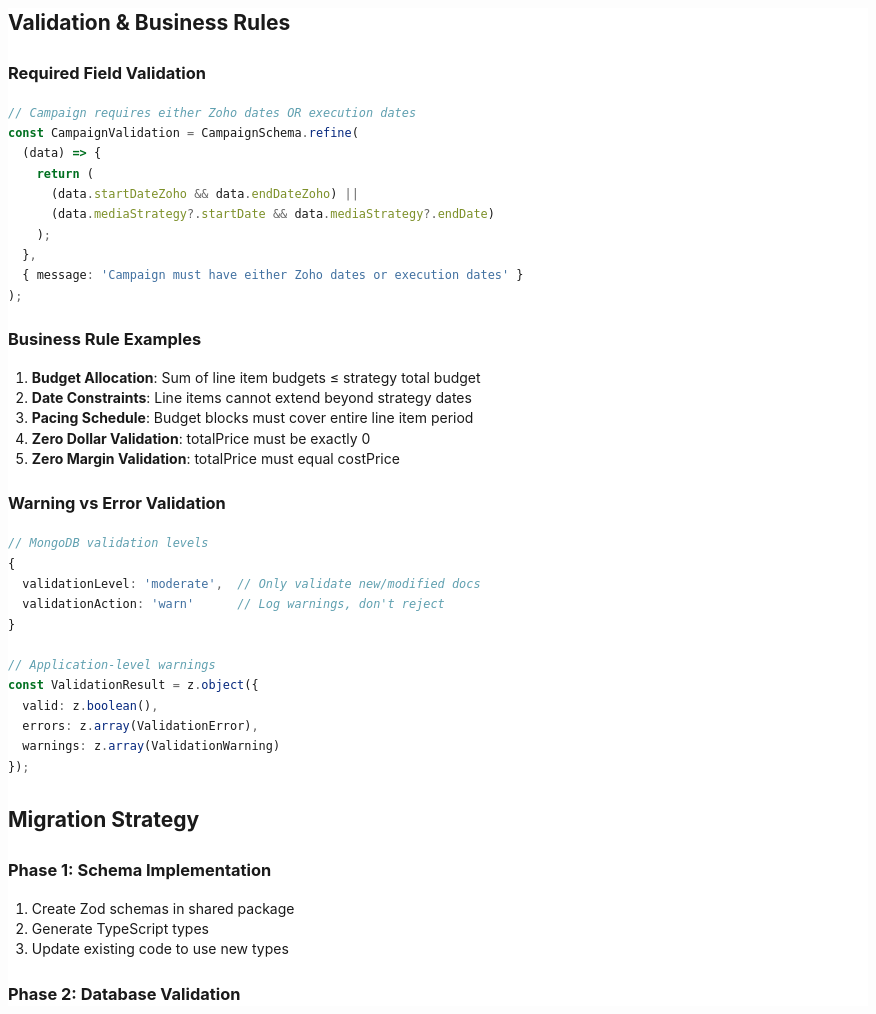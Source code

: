 ## Validation & Business Rules

### Required Field Validation

```typescript
// Campaign requires either Zoho dates OR execution dates
const CampaignValidation = CampaignSchema.refine(
  (data) => {
    return (
      (data.startDateZoho && data.endDateZoho) ||
      (data.mediaStrategy?.startDate && data.mediaStrategy?.endDate)
    );
  },
  { message: 'Campaign must have either Zoho dates or execution dates' }
);
```

### Business Rule Examples

1. **Budget Allocation**: Sum of line item budgets ≤ strategy total budget
2. **Date Constraints**: Line items cannot extend beyond strategy dates
3. **Pacing Schedule**: Budget blocks must cover entire line item period
4. **Zero Dollar Validation**: totalPrice must be exactly 0
5. **Zero Margin Validation**: totalPrice must equal costPrice

### Warning vs Error Validation

```typescript
// MongoDB validation levels
{
  validationLevel: 'moderate',  // Only validate new/modified docs
  validationAction: 'warn'      // Log warnings, don't reject
}

// Application-level warnings
const ValidationResult = z.object({
  valid: z.boolean(),
  errors: z.array(ValidationError),
  warnings: z.array(ValidationWarning)
});
```

## Migration Strategy

### Phase 1: Schema Implementation

1. Create Zod schemas in shared package
2. Generate TypeScript types
3. Update existing code to use new types

### Phase 2: Database Validation
